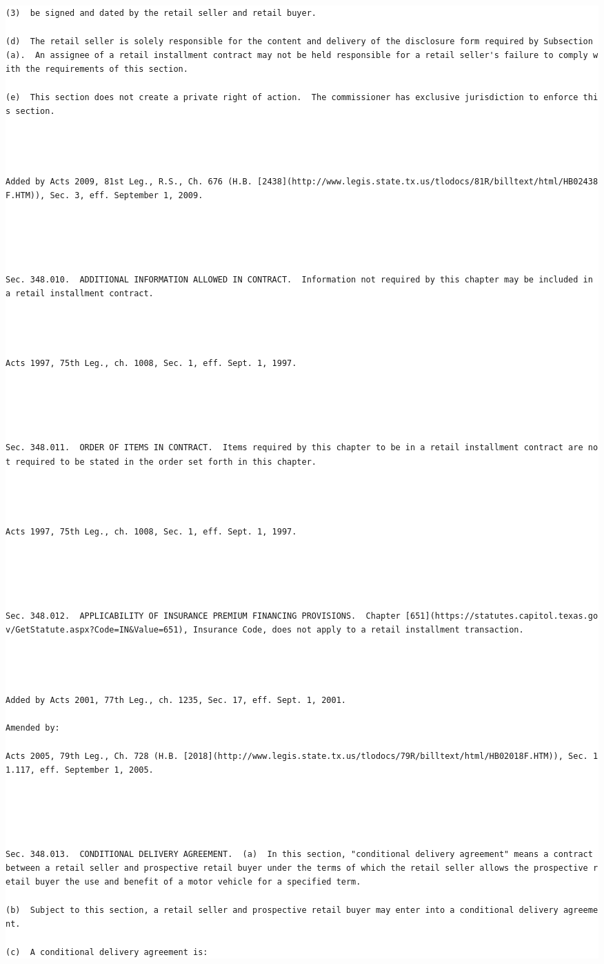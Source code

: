    (3)  be signed and dated by the retail seller and retail buyer.
    
    (d)  The retail seller is solely responsible for the content and delivery of the disclosure form required by Subsection (a).  An assignee of a retail installment contract may not be held responsible for a retail seller's failure to comply with the requirements of this section.
    
    (e)  This section does not create a private right of action.  The commissioner has exclusive jurisdiction to enforce this section.
    
    
    
    
    Added by Acts 2009, 81st Leg., R.S., Ch. 676 (H.B. [2438](http://www.legis.state.tx.us/tlodocs/81R/billtext/html/HB02438F.HTM)), Sec. 3, eff. September 1, 2009.
    
    
    
    
    
    Sec. 348.010.  ADDITIONAL INFORMATION ALLOWED IN CONTRACT.  Information not required by this chapter may be included in a retail installment contract.
    
    
    
    
    Acts 1997, 75th Leg., ch. 1008, Sec. 1, eff. Sept. 1, 1997.
    
    
    
    
    
    Sec. 348.011.  ORDER OF ITEMS IN CONTRACT.  Items required by this chapter to be in a retail installment contract are not required to be stated in the order set forth in this chapter.
    
    
    
    
    Acts 1997, 75th Leg., ch. 1008, Sec. 1, eff. Sept. 1, 1997.
    
    
    
    
    
    Sec. 348.012.  APPLICABILITY OF INSURANCE PREMIUM FINANCING PROVISIONS.  Chapter [651](https://statutes.capitol.texas.gov/GetStatute.aspx?Code=IN&Value=651), Insurance Code, does not apply to a retail installment transaction.
    
    
    
    
    Added by Acts 2001, 77th Leg., ch. 1235, Sec. 17, eff. Sept. 1, 2001.
    
    Amended by: 
    
    Acts 2005, 79th Leg., Ch. 728 (H.B. [2018](http://www.legis.state.tx.us/tlodocs/79R/billtext/html/HB02018F.HTM)), Sec. 11.117, eff. September 1, 2005.
    
    
    
    
    
    Sec. 348.013.  CONDITIONAL DELIVERY AGREEMENT.  (a)  In this section, "conditional delivery agreement" means a contract between a retail seller and prospective retail buyer under the terms of which the retail seller allows the prospective retail buyer the use and benefit of a motor vehicle for a specified term.
    
    (b)  Subject to this section, a retail seller and prospective retail buyer may enter into a conditional delivery agreement.
    
    (c)  A conditional delivery agreement is:
    